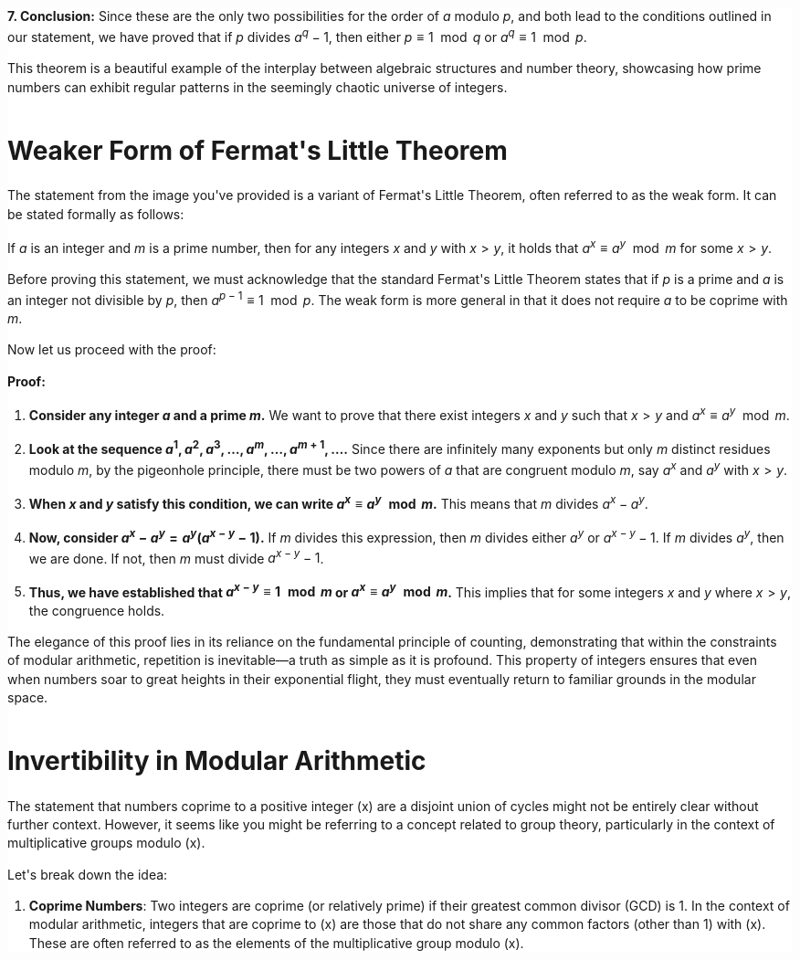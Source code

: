 **7. Conclusion:** Since these are the only two possibilities for the order of $a$ modulo $p$, and both lead to the conditions outlined in our statement, we have proved that if $p$ divides $a^{q} - 1$, then either $p \equiv 1 \mod q$ or $a^{q} \equiv 1 \mod p$.

This theorem is a beautiful example of the interplay between algebraic structures and number theory, showcasing how prime numbers can exhibit regular patterns in the seemingly chaotic universe of integers.

# Weaker Form of Fermat's Little Theorem
The statement from the image you've provided is a variant of Fermat's Little Theorem, often referred to as the weak form. It can be stated formally as follows:

If $a$ is an integer and $m$ is a prime number, then for any integers $x$ and $y$ with $x > y$, it holds that $a^x \equiv a^y \mod m$ for some $x > y$.

Before proving this statement, we must acknowledge that the standard Fermat's Little Theorem states that if $p$ is a prime and $a$ is an integer not divisible by $p$, then $a^{p-1} \equiv 1 \mod p$. The weak form is more general in that it does not require $a$ to be coprime with $m$.

Now let us proceed with the proof:

**Proof:**

1. **Consider any integer $a$ and a prime $m$.** We want to prove that there exist integers $x$ and $y$ such that $x > y$ and $a^x \equiv a^y \mod m$.

2. **Look at the sequence $a^1, a^2, a^3, \ldots, a^m, \ldots, a^{m+1}, \ldots$.** Since there are infinitely many exponents but only $m$ distinct residues modulo $m$, by the pigeonhole principle, there must be two powers of $a$ that are congruent modulo $m$, say $a^x$ and $a^y$ with $x > y$.

3. **When $x$ and $y$ satisfy this condition, we can write $a^x \equiv a^y \mod m$.** This means that $m$ divides $a^x - a^y$.

4. **Now, consider $a^x - a^y = a^y(a^{x-y} - 1)$.** If $m$ divides this expression, then $m$ divides either $a^y$ or $a^{x-y} - 1$. If $m$ divides $a^y$, then we are done. If not, then $m$ must divide $a^{x-y} - 1$.

5. **Thus, we have established that $a^{x-y} \equiv 1 \mod m$ or $a^x \equiv a^y \mod m$.** This implies that for some integers $x$ and $y$ where $x > y$, the congruence holds.

The elegance of this proof lies in its reliance on the fundamental principle of counting, demonstrating that within the constraints of modular arithmetic, repetition is inevitable—a truth as simple as it is profound. This property of integers ensures that even when numbers soar to great heights in their exponential flight, they must eventually return to familiar grounds in the modular space.

# Invertibility in Modular Arithmetic
The statement that numbers coprime to a positive integer \(x\) are a disjoint union of cycles might not be entirely clear without further context. However, it seems like you might be referring to a concept related to group theory, particularly in the context of multiplicative groups modulo \(x\).

Let's break down the idea:

1. **Coprime Numbers**: Two integers are coprime (or relatively prime) if their greatest common divisor (GCD) is 1. In the context of modular arithmetic, integers that are coprime to \(x\) are those that do not share any common factors (other than 1) with \(x\). These are often referred to as the elements of the multiplicative group modulo \(x\).
